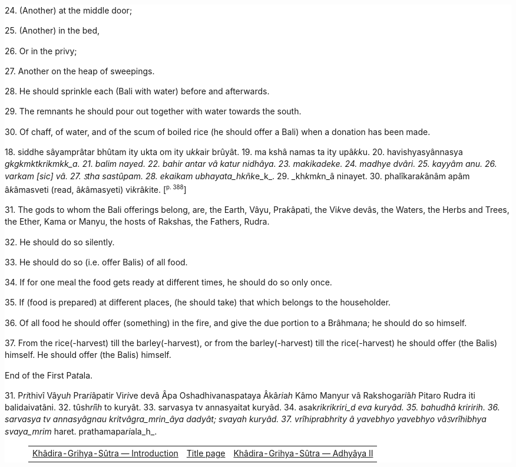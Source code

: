 24\. (Another) at the middle door;

25\. (Another) in the bed,

26\. Or in the privy;

27\. Another on the heap of sweepings.

28\. He should sprinkle each (Bali with water) before and afterwards.

29\. The remnants he should pour out together with water towards the south.

30\. Of chaff, of water, and of the scum of boiled rice (he should offer a Bali) when a donation has been made.

18\. siddhe sâyamprâtar bhûtam ity ukta om ity u<i>k</i><i>k</i>air brûyât. 19. ma kshâ namas ta ity upâ<i>k</i><i>k</i>u. 20. havishyasyânnasya _g<i>k</i>g<i>k</i>m<i>k</i>t<i>k</i>ri<i>k</i>m<i>k</i>k_a. 21. bali<i>m</i> nayed. 22. bahir antar vâ <i>k</i>atur nidhâya. 23. ma<i>k</i>ikade<i>k</i>e. 24. madhye dvâri. 25. <i>k</i>ayyâm anu. 26. var<i>k</i>a<i>m</i> \[sic\] vâ. 27. ऽtha sastûpam. 28. ekaikam ubhayata_h<i>k</i>ñ_<i>k</i>e_k_. 29. _kh<i>k</i>m<i>k</i>n_â ninayet. 30. phalîkara<i>k</i>ânâm apâm â<i>k</i>âmasveti (read, â<i>k</i>âmasyeti) vi<i>k</i>râ<i>k</i>ite. <span id="p388">[<sup><small>p. 388</small></sup>]</span>

31\. The gods to whom the Bali offerings belong, are, the Earth, Vâyu, Pra<i>k</i>âpati, the Vi<i>k</i>ve devâs, the Waters, the Herbs and Trees, the Ether, Kama or Manyu, the hosts of Rakshas, the Fathers, Rudra.

32\. He should do so silently.

33\. He should do so (i.e. offer Balis) of all food.

34\. If for one meal the food gets ready at different times, he should do so only once.

35\. If (food is prepared) at different places, (he should take) that which belongs to the householder.

36\. Of all food he should offer (something) in the fire, and give the due portion to a Brâhma<i>n</i>a; he should do so himself.

37\. From the rice(-harvest) till the barley(-harvest), or from the barley(-harvest) till the rice(-harvest) he should offer (the Balis) himself. He should offer (the Balis) himself.

End of the First Pa<i>t</i>ala.

31\. P<i>ri</i>thivî Vâyu<i>h</i> Pra<i>ri</i>âpatir Vi<i>ri</i>ve devâ Âpa Oshadhivanaspataya Âkâ<i>ri</i>a<i>h</i> Kâmo Manyur vâ Rakshoga<i>ri</i>â<i>h</i> Pitaro Rudra iti balidaivatâni. 32. tûsh<i>ri</i>î<i>h</i> to kuryât. 33. sarvasya tv annasyaitat kuryâd. 34. asak<i>ri</i>_k<i>ri</i>k<i>ri</i>ri_d eva kuryâd. 35. bahudhâ _k<i>ri</i>ri<i>ri</i>h_. 36. sarvasya tv annasyâgnau k<i>ri</i>tvâgra_m<i>ri</i>n_âya dadyât; svaya<i>h</i> kuryâd. 37. vrîhiprabh<i>ri</i>ty â yavebhyo yavebhyo vâऽvrîhibhya svaya_m<i>ri</i>m_ haret. prathamapa<i>ri</i>ala_h_.



<figure class="table chapter-navigator">
  <table>
    <tbody>
      <tr>
        <td>
        <a href="/en/book/Hinduism/The_Grihya_Sutras/Khadira_Intro">
          <span class="mdi mdi-arrow-left-drop-circle"></span><span class="pl-2">Khâdira-Grihya-Sûtra — Introduction</span>
        </a>
        </td>
        <td>
        <a href="/en/book/Hinduism/The_Grihya_Sutras">
          <span class="mdi mdi-book-open-variant"></span><span class="pl-2">Title page</span>
        </a>
        </td>
        <td>
        <a href="/en/book/Hinduism/The_Grihya_Sutras/Khadira_2">
          <span class="pr-2">Khâdira-Grihya-Sûtra — Adhyâya II</span><span class="mdi mdi-arrow-right-drop-circle"></span>

[^966]: 374:1 I, 1, 1 = Gobhila I, 1, I.
[^967]: 374:2 2 = I, 1, 3.
[^968]: 374:3 3 = I, 1, 6.
[^969]: 374:4-6 4-6 = I, 2, 1 seqq.
[^970]: 374:7-10 7-10 = 1, 2, 5 seqq.
[^971]: 375:11-14 11-14 desunt.
[^972]: 375:15 15 = 1, 9, 25.
[^973]: 375:16 16 deest.
[^974]: 375:17-18 17, 18 = I. 9, 8. 9.
[^975]: 376:19 19 = I, 6, 13 seqq.
[^976]: 376:20-22 20-22 = I, 6, 17 seqq.
[^977]: 376:23 23 = I, 6, 21.
[^978]: 376:24 24 deest.
[^979]: 376:1 2, 1 seqq.=Gobhila I, 1, 9 seqq.
[^980]: 377:6-8 6-8 = IV, 5, 3 seqq.
[^981]: 377:9-11 9-11 = I, 7, 9 seqq.
[^982]: 378:12-16 12-16 = I, 7, 21-27.
[^983]: 378:17-21 17-21 = I, 3, 1 seqq.
[^984]: 379:22 22 = I, 8, 26.
[^985]: 379:23 23 = IV, 5, 6 seqq.
[^986]: 379:24-25 24, 25 desunt.
[^987]: 379:1 3, 1 = Gobhila III, 4, 1.
[^988]: 379:2 1. 2 = III, 4, 7.
[^989]: 379:3-4 3, 4 desunt.
[^990]: 380:5 5 = II, I, 13.
[^991]: 380:6 6 = II, 1, 17-19.
[^992]: 380:7 7 seqq. = II, I, 23 seqq.; I, 9, 26 seqq.
[^993]: 381:14-15 14, 15 desunt.
[^994]: 381:16-31 16-31 = II, 2, 1 seqq.
[^995]: 381:1 Possibly the Sûtras 12 and 13 should be divided thus: 12. nâ<i>g</i>yabhâgau na svish<i>g</i>ak<i>g</i>d â<i>g</i>yâhutishv. 13. anâde<i>g</i>e sarvatr° &c. Comp. Gobhila I, 9, 26. 27; <i>S</i>âṅkhâyana I, 12, 13; 9, 10.
[^996]: 382:21 (21 and a part of 27 desunt.)
[^997]: 383:1-11 4, 1-11 = Gobhila II, 3, 1 seqq.
[^998]: 384:12-13 12-13 = II, 5, 1 seqq.
[^999]: 385:14 14 = II, 4, II.
[^1000]: 385:15-16 15, 16 = II, 5, 9, 10.
[^1001]: 385:1-9 5, 1-9 = Gobhila I, 1, 20-28.
[^1002]: 386:10-19 10-19 = I, 3, 6-18 (16 deest).
[^1003]: 387:20-37 20-37 = 1, 4, 1 seqq.
